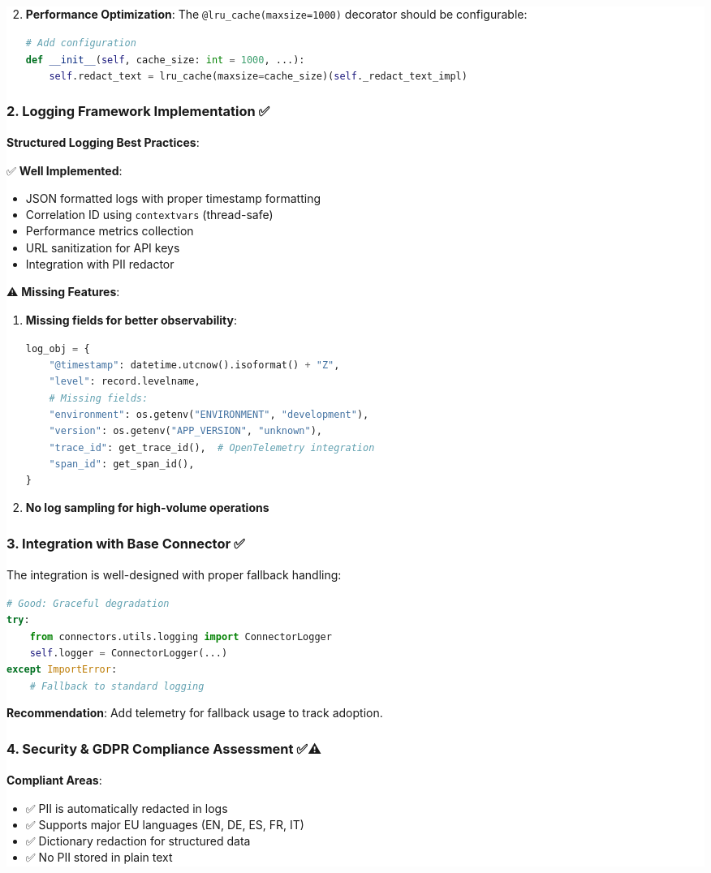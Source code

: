 2. **Performance Optimization**: The `@lru_cache(maxsize=1000)` decorator should be configurable:
   ```python
   # Add configuration
   def __init__(self, cache_size: int = 1000, ...):
       self.redact_text = lru_cache(maxsize=cache_size)(self._redact_text_impl)
   ```

### 2. Logging Framework Implementation ✅

**Structured Logging Best Practices**:

✅ **Well Implemented**:
- JSON formatted logs with proper timestamp formatting
- Correlation ID using `contextvars` (thread-safe)
- Performance metrics collection
- URL sanitization for API keys
- Integration with PII redactor

⚠️ **Missing Features**:
1. **Missing fields for better observability**:
   ```python
   log_obj = {
       "@timestamp": datetime.utcnow().isoformat() + "Z",
       "level": record.levelname,
       # Missing fields:
       "environment": os.getenv("ENVIRONMENT", "development"),
       "version": os.getenv("APP_VERSION", "unknown"),
       "trace_id": get_trace_id(),  # OpenTelemetry integration
       "span_id": get_span_id(),
   }
   ```

2. **No log sampling for high-volume operations**

### 3. Integration with Base Connector ✅

The integration is well-designed with proper fallback handling:

```python
# Good: Graceful degradation
try:
    from connectors.utils.logging import ConnectorLogger
    self.logger = ConnectorLogger(...)
except ImportError:
    # Fallback to standard logging
```

**Recommendation**: Add telemetry for fallback usage to track adoption.

### 4. Security & GDPR Compliance Assessment ✅⚠️

**Compliant Areas**:
- ✅ PII is automatically redacted in logs
- ✅ Supports major EU languages (EN, DE, ES, FR, IT)
- ✅ Dictionary redaction for structured data
- ✅ No PII stored in plain text

